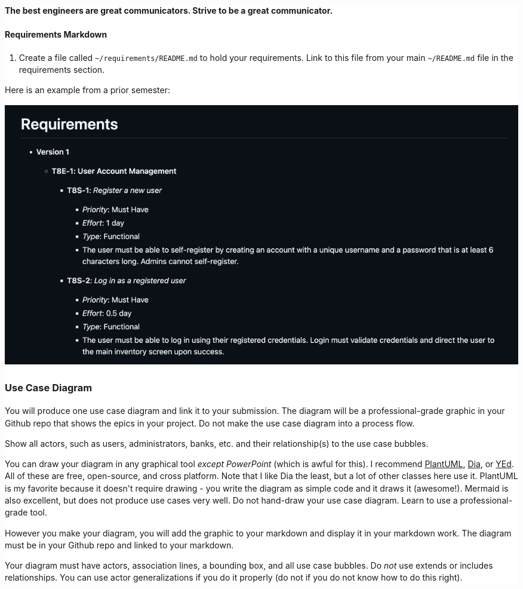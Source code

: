 **The best engineers are great communicators. Strive to be a great communicator.**

#### Requirements Markdown

1. Create a file called `~/requirements/README.md` to hold your requirements. Link to this file from your main `~/README.md` file in the requirements section.

Here is an example from a prior semester:

![image-20251009121949003](README.assets/image-20251009121949003.png)

### Use Case Diagram

You will produce one use case diagram and link it to your submission. The diagram will be a professional-grade graphic in your Github repo that shows the epics in your project. Do not make the use case diagram into a process flow. 

Show all actors, such as users, administrators, banks, etc. and their relationship(s) to the use case bubbles.

You can draw your diagram in any graphical tool *except PowerPoint* (which is awful for this). I recommend [PlantUML](https://plantuml.com/use-case-diagram), [Dia](http://dia-installer.de/), or [YEd](https://www.yworks.com/products/yed). All of these are free, open-source, and cross platform. Note that I like Dia the least, but a lot of other classes here use it. PlantUML is my favorite because it doesn't require drawing - you write the diagram as simple code and it draws it (awesome!). Mermaid is also excellent, but does not produce use cases very well. Do not hand-draw your use case diagram. Learn to use a professional-grade tool.

However you make your diagram, you will add the graphic to your markdown and display it in your markdown work. The diagram must be in your Github repo and linked to your markdown.

Your diagram must have actors, association lines, a bounding box, and all use case bubbles. Do *not* use extends or includes relationships. You can use actor generalizations if you do it properly (do not if you do not know how to do this right).
